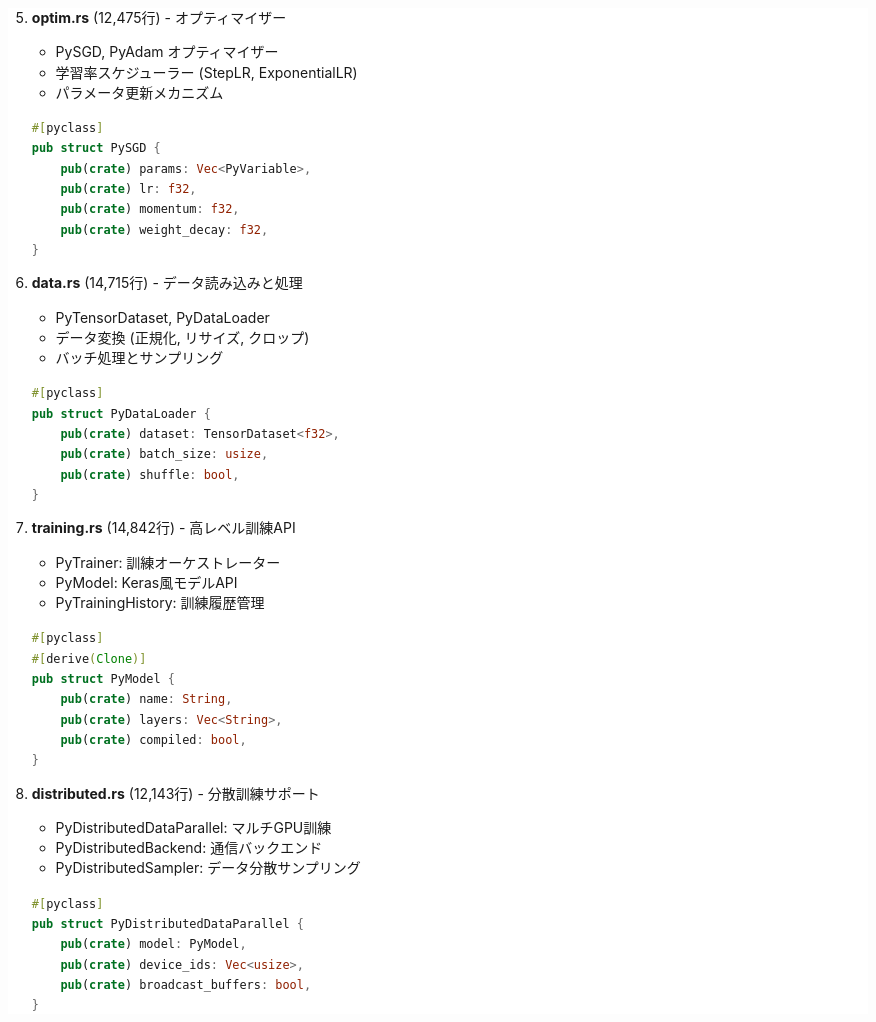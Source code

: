 5. **optim.rs** (12,475行) - オプティマイザー
   - PySGD, PyAdam オプティマイザー  
   - 学習率スケジューラー (StepLR, ExponentialLR)
   - パラメータ更新メカニズム
   ```rust
   #[pyclass]
   pub struct PySGD {
       pub(crate) params: Vec<PyVariable>,
       pub(crate) lr: f32,
       pub(crate) momentum: f32,
       pub(crate) weight_decay: f32,
   }
   ```

6. **data.rs** (14,715行) - データ読み込みと処理
   - PyTensorDataset, PyDataLoader
   - データ変換 (正規化, リサイズ, クロップ)
   - バッチ処理とサンプリング
   ```rust
   #[pyclass]
   pub struct PyDataLoader {
       pub(crate) dataset: TensorDataset<f32>,
       pub(crate) batch_size: usize,
       pub(crate) shuffle: bool,
   }
   ```

7. **training.rs** (14,842行) - 高レベル訓練API
   - PyTrainer: 訓練オーケストレーター
   - PyModel: Keras風モデルAPI
   - PyTrainingHistory: 訓練履歴管理
   ```rust
   #[pyclass]
   #[derive(Clone)]
   pub struct PyModel {
       pub(crate) name: String,
       pub(crate) layers: Vec<String>,
       pub(crate) compiled: bool,
   }
   ```

8. **distributed.rs** (12,143行) - 分散訓練サポート
   - PyDistributedDataParallel: マルチGPU訓練
   - PyDistributedBackend: 通信バックエンド
   - PyDistributedSampler: データ分散サンプリング
   ```rust
   #[pyclass]
   pub struct PyDistributedDataParallel {
       pub(crate) model: PyModel,
       pub(crate) device_ids: Vec<usize>,
       pub(crate) broadcast_buffers: bool,
   }
   ```
